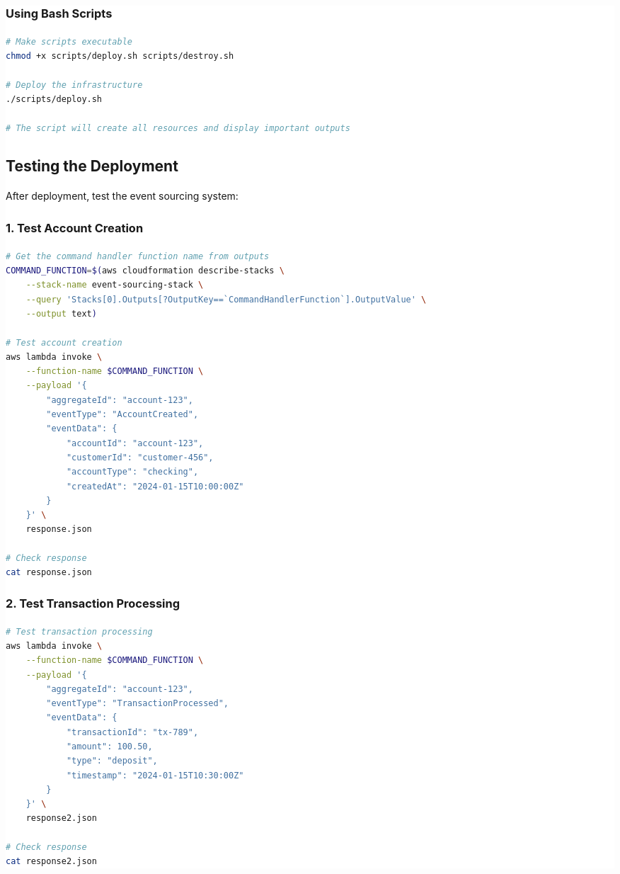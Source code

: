 ### Using Bash Scripts

```bash
# Make scripts executable
chmod +x scripts/deploy.sh scripts/destroy.sh

# Deploy the infrastructure
./scripts/deploy.sh

# The script will create all resources and display important outputs
```

## Testing the Deployment

After deployment, test the event sourcing system:

### 1. Test Account Creation

```bash
# Get the command handler function name from outputs
COMMAND_FUNCTION=$(aws cloudformation describe-stacks \
    --stack-name event-sourcing-stack \
    --query 'Stacks[0].Outputs[?OutputKey==`CommandHandlerFunction`].OutputValue' \
    --output text)

# Test account creation
aws lambda invoke \
    --function-name $COMMAND_FUNCTION \
    --payload '{
        "aggregateId": "account-123",
        "eventType": "AccountCreated",
        "eventData": {
            "accountId": "account-123",
            "customerId": "customer-456",
            "accountType": "checking",
            "createdAt": "2024-01-15T10:00:00Z"
        }
    }' \
    response.json

# Check response
cat response.json
```

### 2. Test Transaction Processing

```bash
# Test transaction processing
aws lambda invoke \
    --function-name $COMMAND_FUNCTION \
    --payload '{
        "aggregateId": "account-123",
        "eventType": "TransactionProcessed",
        "eventData": {
            "transactionId": "tx-789",
            "amount": 100.50,
            "type": "deposit",
            "timestamp": "2024-01-15T10:30:00Z"
        }
    }' \
    response2.json

# Check response
cat response2.json
```